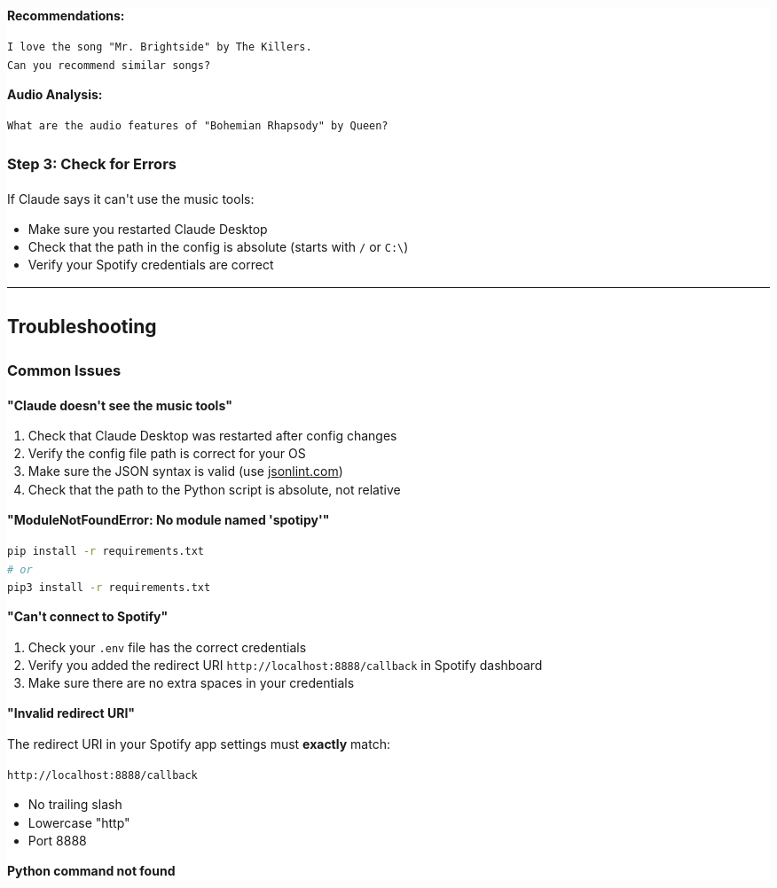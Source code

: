 **Recommendations:**
```
I love the song "Mr. Brightside" by The Killers. 
Can you recommend similar songs?
```

**Audio Analysis:**
```
What are the audio features of "Bohemian Rhapsody" by Queen?
```

### Step 3: Check for Errors

If Claude says it can't use the music tools:
- Make sure you restarted Claude Desktop
- Check that the path in the config is absolute (starts with `/` or `C:\`)
- Verify your Spotify credentials are correct

---

## Troubleshooting

### Common Issues

**"Claude doesn't see the music tools"**

1. Check that Claude Desktop was restarted after config changes
2. Verify the config file path is correct for your OS
3. Make sure the JSON syntax is valid (use [jsonlint.com](https://jsonlint.com/))
4. Check that the path to the Python script is absolute, not relative

**"ModuleNotFoundError: No module named 'spotipy'"**

```bash
pip install -r requirements.txt
# or
pip3 install -r requirements.txt
```

**"Can't connect to Spotify"**

1. Check your `.env` file has the correct credentials
2. Verify you added the redirect URI `http://localhost:8888/callback` in Spotify dashboard
3. Make sure there are no extra spaces in your credentials

**"Invalid redirect URI"**

The redirect URI in your Spotify app settings must **exactly** match:
```
http://localhost:8888/callback
```
- No trailing slash
- Lowercase "http"
- Port 8888

**Python command not found**
